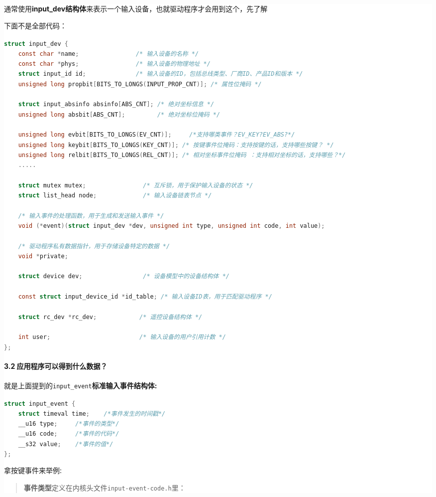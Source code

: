 通常使用**input_dev结构体**来表示一个输入设备，也就驱动程序才会用到这个，先了解

下面不是全部代码：

```c
struct input_dev {
    const char *name;                /* 输入设备的名称 */
    const char *phys;                /* 输入设备的物理地址 */
    struct input_id id;              /* 输入设备的ID，包括总线类型、厂商ID、产品ID和版本 */
    unsigned long propbit[BITS_TO_LONGS(INPUT_PROP_CNT)]; /* 属性位掩码 */

    struct input_absinfo absinfo[ABS_CNT]; /* 绝对坐标信息 */
    unsigned long absbit[ABS_CNT];         /* 绝对坐标位掩码 */

	unsigned long evbit[BITS_TO_LONGS(EV_CNT)];		/*支持哪类事件？EV_KEY?EV_ABS?*/
    unsigned long keybit[BITS_TO_LONGS(KEY_CNT)]; /* 按键事件位掩码：支持按键的话，支持哪些按键？ */
    unsigned long relbit[BITS_TO_LONGS(REL_CNT)]; /* 相对坐标事件位掩码 ：支持相对坐标的话，支持哪些？*/
	.....

    struct mutex mutex;                /* 互斥锁，用于保护输入设备的状态 */
    struct list_head node;             /* 输入设备链表节点 */

    /* 输入事件的处理函数，用于生成和发送输入事件 */
    void (*event)(struct input_dev *dev, unsigned int type, unsigned int code, int value);

    /* 驱动程序私有数据指针，用于存储设备特定的数据 */
    void *private;

    struct device dev;                 /* 设备模型中的设备结构体 */

    const struct input_device_id *id_table; /* 输入设备ID表，用于匹配驱动程序 */

    struct rc_dev *rc_dev;            /* 遥控设备结构体 */

    int user;                         /* 输入设备的用户引用计数 */
};

```

#### 3.2 应用程序可以得到什么数据？

就是上面提到的`input_event`​**标准输入事件结构体:**

```c
struct input_event {
	struct timeval time;	/*事件发生的时间戳*/
	__u16 type;		/*事件的类型*/
	__u16 code;		/*事件的代码*/
	__s32 value;	/*事件的值*/
};
```

拿按键事件来举例:

> **事件类型**定义在内核头文件`input-event-code.h`​里：
